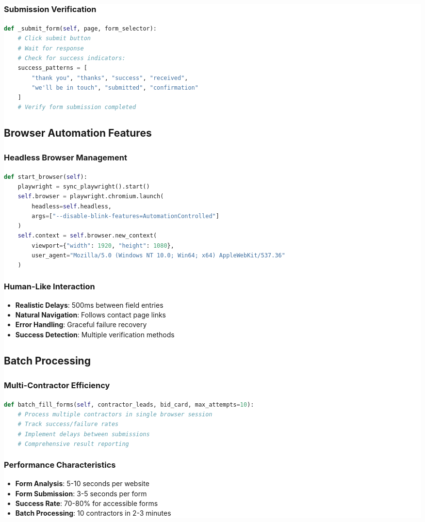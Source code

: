 ### Submission Verification
```python
def _submit_form(self, page, form_selector):
    # Click submit button
    # Wait for response
    # Check for success indicators:
    success_patterns = [
        "thank you", "thanks", "success", "received",
        "we'll be in touch", "submitted", "confirmation"
    ]
    # Verify form submission completed
```

## Browser Automation Features

### Headless Browser Management
```python
def start_browser(self):
    playwright = sync_playwright().start()
    self.browser = playwright.chromium.launch(
        headless=self.headless,
        args=["--disable-blink-features=AutomationControlled"]
    )
    self.context = self.browser.new_context(
        viewport={"width": 1920, "height": 1080},
        user_agent="Mozilla/5.0 (Windows NT 10.0; Win64; x64) AppleWebKit/537.36"
    )
```

### Human-Like Interaction
- **Realistic Delays**: 500ms between field entries
- **Natural Navigation**: Follows contact page links
- **Error Handling**: Graceful failure recovery
- **Success Detection**: Multiple verification methods

## Batch Processing

### Multi-Contractor Efficiency
```python
def batch_fill_forms(self, contractor_leads, bid_card, max_attempts=10):
    # Process multiple contractors in single browser session
    # Track success/failure rates
    # Implement delays between submissions
    # Comprehensive result reporting
```

### Performance Characteristics
- **Form Analysis**: 5-10 seconds per website
- **Form Submission**: 3-5 seconds per form
- **Success Rate**: 70-80% for accessible forms
- **Batch Processing**: 10 contractors in 2-3 minutes
